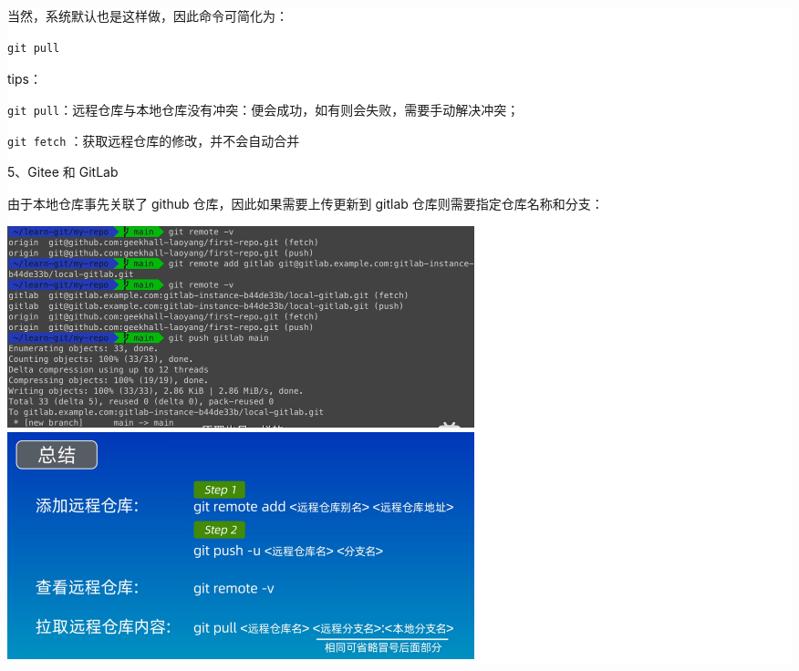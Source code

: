 当然，系统默认也是这样做，因此命令可简化为：

```
git pull
```



tips：

`git pull`：远程仓库与本地仓库没有冲突：便会成功，如有则会失败，需要手动解决冲突；

`git fetch` ：获取远程仓库的修改，并不会自动合并



5、Gitee 和 GitLab

由于本地仓库事先关联了 github 仓库，因此如果需要上传更新到 gitlab 仓库则需要指定仓库名称和分支：

<img src="git使用教程.assets/image-20240429215354521.png" alt="image-20240429215354521" style="zoom: 50%;" />



<img src="git使用教程.assets/image-20240430155835392.png" alt="image-20240430155835392" style="zoom:50%;" />
